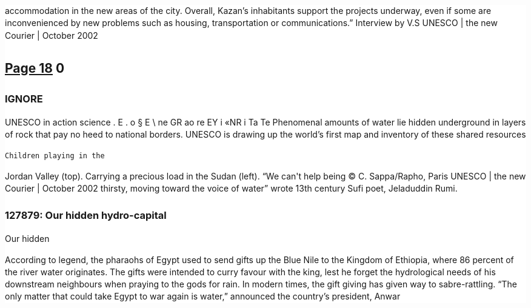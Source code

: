 accommodation in the new 
areas of the city. Overall, 
Kazan’s inhabitants 
support the projects 
underway, even if some 
are inconvenienced by new 
problems such as housing, 
transportation or 
communications.” 
Interview by V.S 
UNESCO | the new Courier | October 2002

## [Page 18](127885eng.pdf#page=18) 0

### IGNORE

UNESCO in action science 
. E . o § E \ ne 
GR ao re EY i «NR i Ta Te 
Phenomenal 
amounts of water 
lie hidden 
underground in 
layers of rock that 
pay no heed to 
national borders. 
UNESCO is 
drawing up the 
world’s first map 
and inventory 
of these shared 
resources 
    
  
    Children playing in the 
Jordan Valley (top). 
Carrying a precious load 
in the Sudan (left). 
“We can't help being 
© C. Sappa/Rapho, Paris 
UNESCO | the new Courier | October 2002 
thirsty, moving toward 
the voice of water” 
wrote 13th century Sufi 
poet, Jeladuddin Rumi. 


### 127879: Our hidden hydro-capital

Our hidden 
  
According to legend, the pharaohs of 
Egypt used to send gifts up the Blue 
Nile to the Kingdom of Ethiopia, 
where 86 percent of the river water originates. 
The gifts were intended to curry favour with the 
king, lest he forget the hydrological needs of his 
downstream neighbours when praying to the 
gods for rain. 
In modern times, the gift giving has given 
way to sabre-rattling. “The only matter that 
could take Egypt to war again is water,” 
announced the country’s president, Anwar
